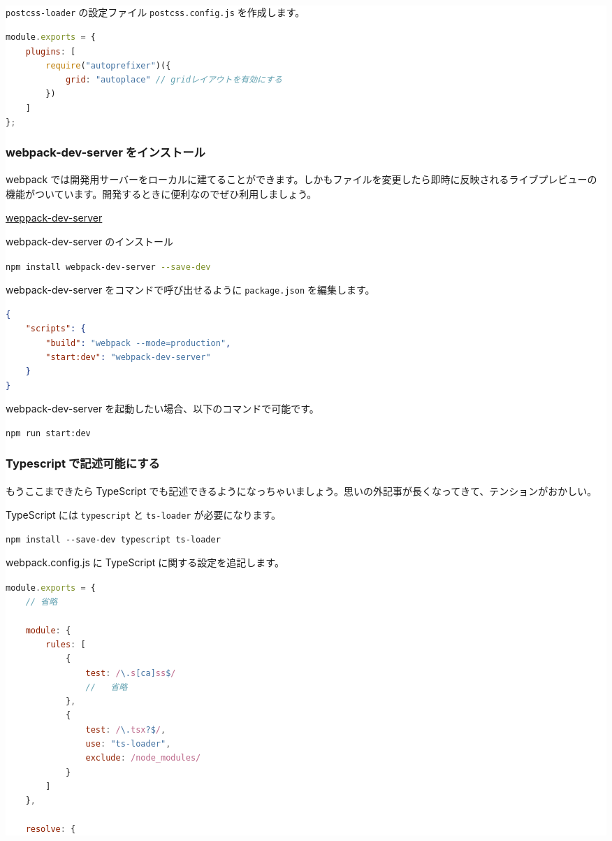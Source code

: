 `postcss-loader` の設定ファイル `postcss.config.js` を作成します。

```js
module.exports = {
    plugins: [
        require("autoprefixer")({
            grid: "autoplace" // gridレイアウトを有効にする
        })
    ]
};
```

### webpack-dev-server をインストール

webpack では開発用サーバーをローカルに建てることができます。しかもファイルを変更したら即時に反映されるライブプレビューの機能がついています。開発するときに便利なのでぜひ利用しましょう。

[weppack-dev-server](https://github.com/webpack/webpack-dev-server)

webpack-dev-server のインストール

```bash
npm install webpack-dev-server --save-dev
```

webpack-dev-server をコマンドで呼び出せるように `package.json` を編集します。

```json
{
    "scripts": {
        "build": "webpack --mode=production",
        "start:dev": "webpack-dev-server"
    }
}
```

webpack-dev-server を起動したい場合、以下のコマンドで可能です。

```bash
npm run start:dev
```

### Typescript で記述可能にする

もうここまできたら TypeScript でも記述できるようになっちゃいましょう。思いの外記事が長くなってきて、テンションがおかしい。

TypeScript には `typescript` と `ts-loader` が必要になります。

```
npm install --save-dev typescript ts-loader
```

webpack.config.js に TypeScript に関する設定を追記します。

```js
module.exports = {
    // 省略

    module: {
        rules: [
            {
                test: /\.s[ca]ss$/
                //   省略
            },
            {
                test: /\.tsx?$/,
                use: "ts-loader",
                exclude: /node_modules/
            }
        ]
    },

    resolve: {
```